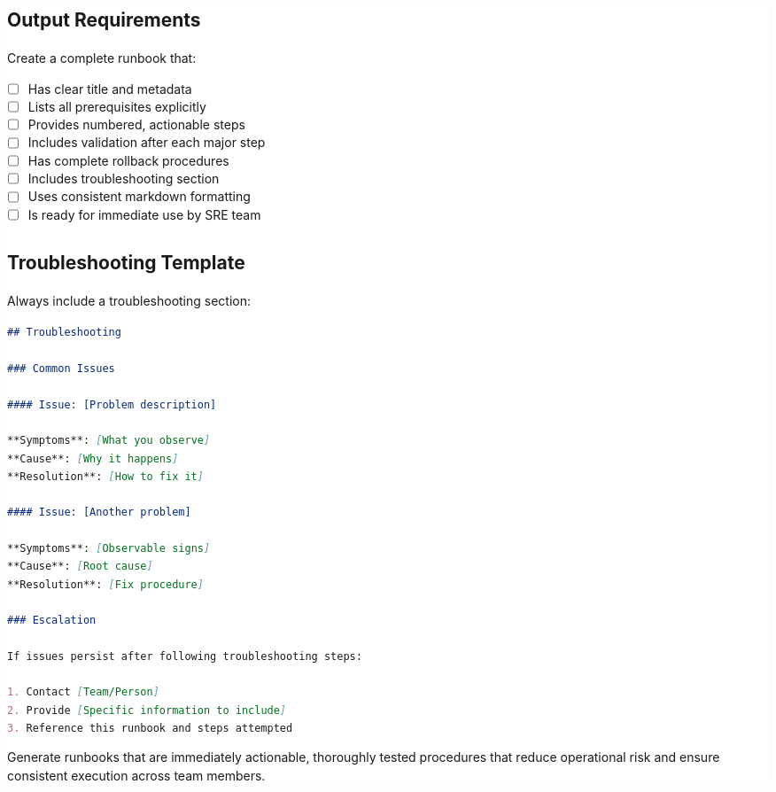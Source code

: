 ## Output Requirements

Create a complete runbook that:

- [ ] Has clear title and metadata
- [ ] Lists all prerequisites explicitly
- [ ] Provides numbered, actionable steps
- [ ] Includes validation after each major step
- [ ] Has complete rollback procedures
- [ ] Includes troubleshooting section
- [ ] Uses consistent markdown formatting
- [ ] Is ready for immediate use by SRE team

## Troubleshooting Template

Always include a troubleshooting section:

```markdown
## Troubleshooting

### Common Issues

#### Issue: [Problem description]

**Symptoms**: [What you observe]
**Cause**: [Why it happens]
**Resolution**: [How to fix it]

#### Issue: [Another problem]

**Symptoms**: [Observable signs]
**Cause**: [Root cause]
**Resolution**: [Fix procedure]

### Escalation

If issues persist after following troubleshooting steps:

1. Contact [Team/Person]
2. Provide [Specific information to include]
3. Reference this runbook and steps attempted
```

Generate runbooks that are immediately actionable, thoroughly tested procedures that reduce operational risk and ensure consistent execution across team members.
